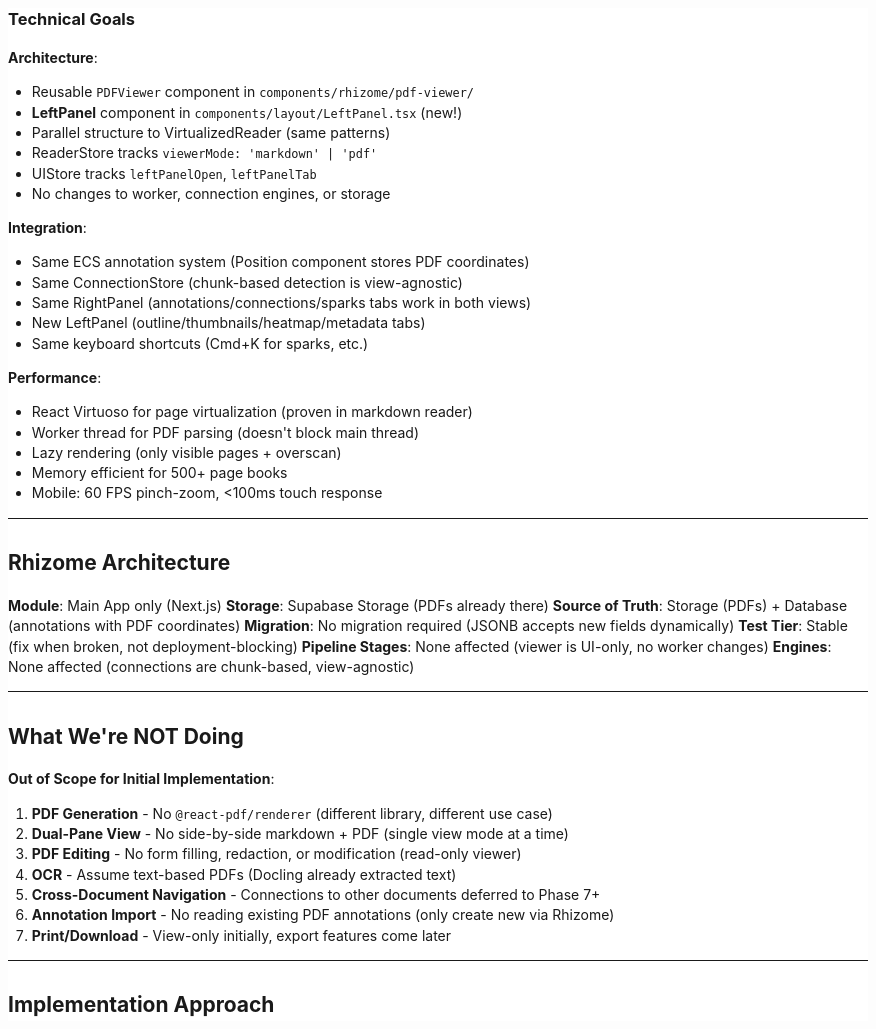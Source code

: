 ### Technical Goals

**Architecture**:
- Reusable `PDFViewer` component in `components/rhizome/pdf-viewer/`
- **LeftPanel** component in `components/layout/LeftPanel.tsx` (new!)
- Parallel structure to VirtualizedReader (same patterns)
- ReaderStore tracks `viewerMode: 'markdown' | 'pdf'`
- UIStore tracks `leftPanelOpen`, `leftPanelTab`
- No changes to worker, connection engines, or storage

**Integration**:
- Same ECS annotation system (Position component stores PDF coordinates)
- Same ConnectionStore (chunk-based detection is view-agnostic)
- Same RightPanel (annotations/connections/sparks tabs work in both views)
- New LeftPanel (outline/thumbnails/heatmap/metadata tabs)
- Same keyboard shortcuts (Cmd+K for sparks, etc.)

**Performance**:
- React Virtuoso for page virtualization (proven in markdown reader)
- Worker thread for PDF parsing (doesn't block main thread)
- Lazy rendering (only visible pages + overscan)
- Memory efficient for 500+ page books
- Mobile: 60 FPS pinch-zoom, <100ms touch response

---

## Rhizome Architecture

**Module**: Main App only (Next.js)
**Storage**: Supabase Storage (PDFs already there)
**Source of Truth**: Storage (PDFs) + Database (annotations with PDF coordinates)
**Migration**: No migration required (JSONB accepts new fields dynamically)
**Test Tier**: Stable (fix when broken, not deployment-blocking)
**Pipeline Stages**: None affected (viewer is UI-only, no worker changes)
**Engines**: None affected (connections are chunk-based, view-agnostic)

---

## What We're NOT Doing

**Out of Scope for Initial Implementation**:

1. **PDF Generation** - No `@react-pdf/renderer` (different library, different use case)
2. **Dual-Pane View** - No side-by-side markdown + PDF (single view mode at a time)
3. **PDF Editing** - No form filling, redaction, or modification (read-only viewer)
4. **OCR** - Assume text-based PDFs (Docling already extracted text)
5. **Cross-Document Navigation** - Connections to other documents deferred to Phase 7+
6. **Annotation Import** - No reading existing PDF annotations (only create new via Rhizome)
7. **Print/Download** - View-only initially, export features come later

---

## Implementation Approach
